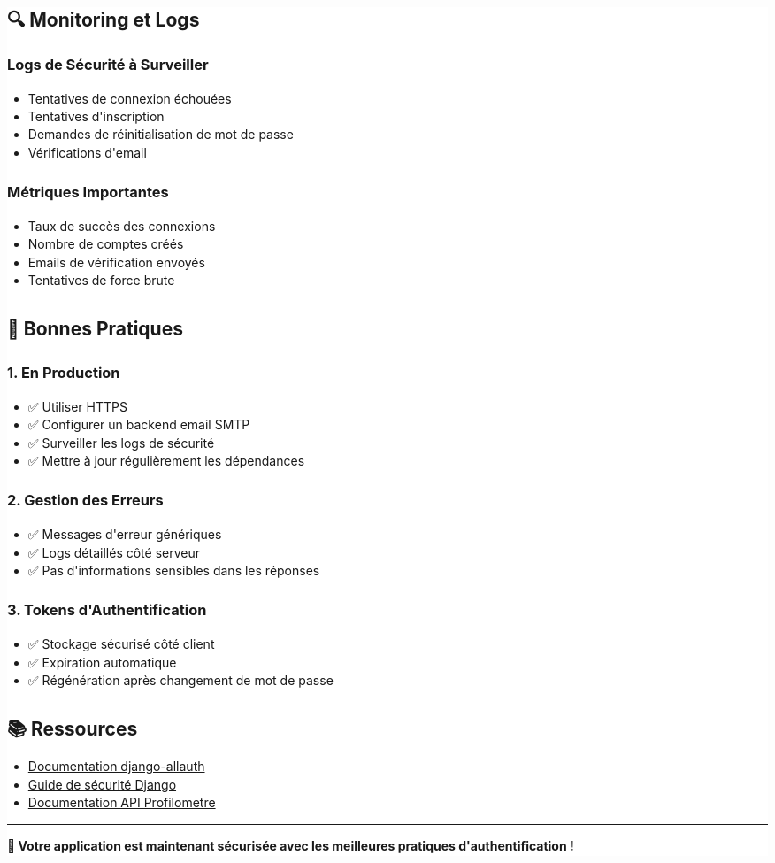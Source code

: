 ## 🔍 Monitoring et Logs

### **Logs de Sécurité à Surveiller**
- Tentatives de connexion échouées
- Tentatives d'inscription
- Demandes de réinitialisation de mot de passe
- Vérifications d'email

### **Métriques Importantes**
- Taux de succès des connexions
- Nombre de comptes créés
- Emails de vérification envoyés
- Tentatives de force brute

## 🚨 Bonnes Pratiques

### **1. En Production**
- ✅ Utiliser HTTPS
- ✅ Configurer un backend email SMTP
- ✅ Surveiller les logs de sécurité
- ✅ Mettre à jour régulièrement les dépendances

### **2. Gestion des Erreurs**
- ✅ Messages d'erreur génériques
- ✅ Logs détaillés côté serveur
- ✅ Pas d'informations sensibles dans les réponses

### **3. Tokens d'Authentification**
- ✅ Stockage sécurisé côté client
- ✅ Expiration automatique
- ✅ Régénération après changement de mot de passe

## 📚 Ressources

- [Documentation django-allauth](https://django-allauth.readthedocs.io/)
- [Guide de sécurité Django](https://docs.djangoproject.com/en/5.2/topics/security/)
- [Documentation API Profilometre](API_DOCUMENTATION.md)

---

**🔐 Votre application est maintenant sécurisée avec les meilleures pratiques d'authentification !** 